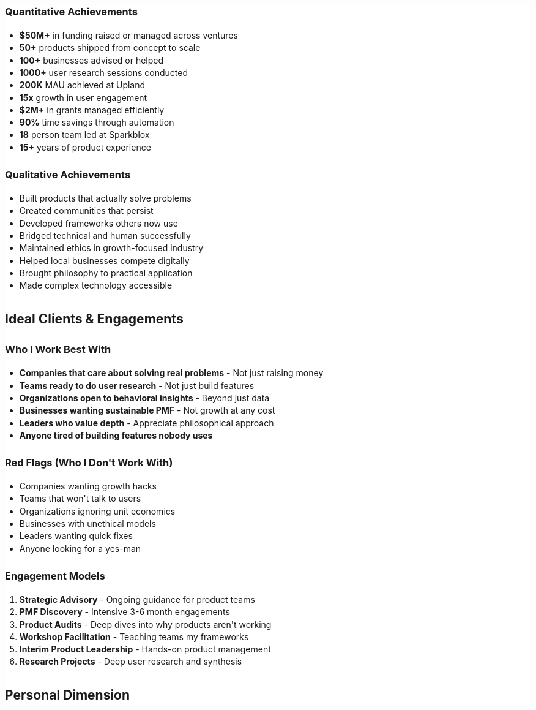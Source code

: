 ### Quantitative Achievements
- **$50M+** in funding raised or managed across ventures
- **50+** products shipped from concept to scale
- **100+** businesses advised or helped
- **1000+** user research sessions conducted
- **200K** MAU achieved at Upland
- **15x** growth in user engagement
- **$2M+** in grants managed efficiently
- **90%** time savings through automation
- **18** person team led at Sparkblox
- **15+** years of product experience

### Qualitative Achievements
- Built products that actually solve problems
- Created communities that persist
- Developed frameworks others now use
- Bridged technical and human successfully
- Maintained ethics in growth-focused industry
- Helped local businesses compete digitally
- Brought philosophy to practical application
- Made complex technology accessible

## Ideal Clients & Engagements

### Who I Work Best With
- **Companies that care about solving real problems** - Not just raising money
- **Teams ready to do user research** - Not just build features
- **Organizations open to behavioral insights** - Beyond just data
- **Businesses wanting sustainable PMF** - Not growth at any cost
- **Leaders who value depth** - Appreciate philosophical approach
- **Anyone tired of building features nobody uses**

### Red Flags (Who I Don't Work With)
- Companies wanting growth hacks
- Teams that won't talk to users
- Organizations ignoring unit economics
- Businesses with unethical models
- Leaders wanting quick fixes
- Anyone looking for a yes-man

### Engagement Models
1. **Strategic Advisory** - Ongoing guidance for product teams
2. **PMF Discovery** - Intensive 3-6 month engagements
3. **Product Audits** - Deep dives into why products aren't working
4. **Workshop Facilitation** - Teaching teams my frameworks
5. **Interim Product Leadership** - Hands-on product management
6. **Research Projects** - Deep user research and synthesis

## Personal Dimension

